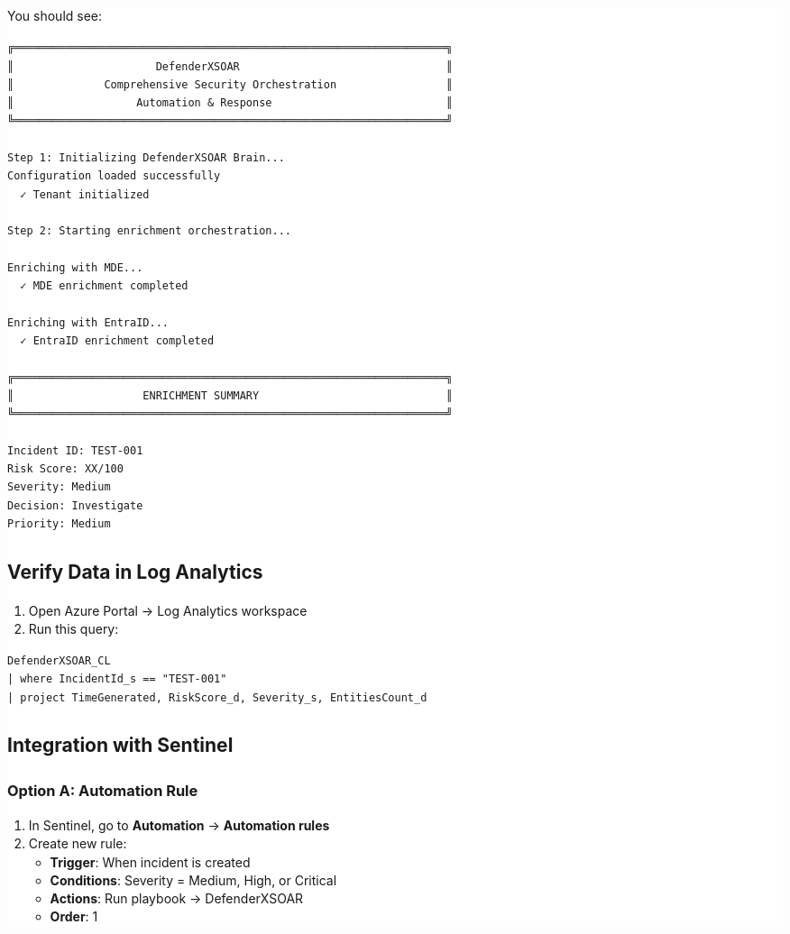 You should see:

```
╔═══════════════════════════════════════════════════════════════════╗
║                      DefenderXSOAR                                ║
║              Comprehensive Security Orchestration                 ║
║                   Automation & Response                           ║
╚═══════════════════════════════════════════════════════════════════╝

Step 1: Initializing DefenderXSOAR Brain...
Configuration loaded successfully
  ✓ Tenant initialized

Step 2: Starting enrichment orchestration...

Enriching with MDE...
  ✓ MDE enrichment completed

Enriching with EntraID...
  ✓ EntraID enrichment completed

╔═══════════════════════════════════════════════════════════════════╗
║                    ENRICHMENT SUMMARY                             ║
╚═══════════════════════════════════════════════════════════════════╝

Incident ID: TEST-001
Risk Score: XX/100
Severity: Medium
Decision: Investigate
Priority: Medium
```

## Verify Data in Log Analytics

1. Open Azure Portal → Log Analytics workspace
2. Run this query:

```kql
DefenderXSOAR_CL
| where IncidentId_s == "TEST-001"
| project TimeGenerated, RiskScore_d, Severity_s, EntitiesCount_d
```

## Integration with Sentinel

### Option A: Automation Rule

1. In Sentinel, go to **Automation** → **Automation rules**
2. Create new rule:
   - **Trigger**: When incident is created
   - **Conditions**: Severity = Medium, High, or Critical
   - **Actions**: Run playbook → DefenderXSOAR
   - **Order**: 1
